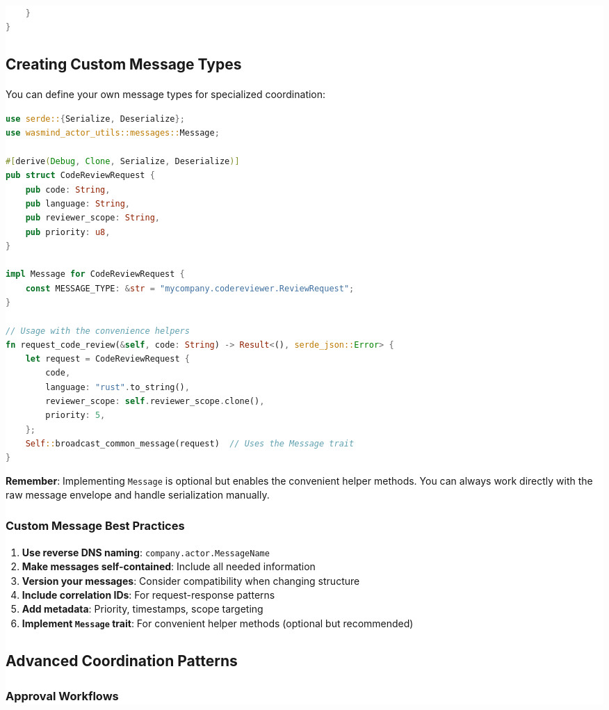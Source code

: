 ```rust
    }
}
```

## Creating Custom Message Types

You can define your own message types for specialized coordination:

```rust
use serde::{Serialize, Deserialize};
use wasmind_actor_utils::messages::Message;

#[derive(Debug, Clone, Serialize, Deserialize)]
pub struct CodeReviewRequest {
    pub code: String,
    pub language: String,
    pub reviewer_scope: String,
    pub priority: u8,
}

impl Message for CodeReviewRequest {
    const MESSAGE_TYPE: &str = "mycompany.codereviewer.ReviewRequest";
}

// Usage with the convenience helpers
fn request_code_review(&self, code: String) -> Result<(), serde_json::Error> {
    let request = CodeReviewRequest {
        code,
        language: "rust".to_string(),
        reviewer_scope: self.reviewer_scope.clone(),
        priority: 5,
    };
    Self::broadcast_common_message(request)  // Uses the Message trait
}
```

**Remember**: Implementing `Message` is optional but enables the convenient helper methods. You can always work directly with the raw message envelope and handle serialization manually.

### Custom Message Best Practices

1. **Use reverse DNS naming**: `company.actor.MessageName`
2. **Make messages self-contained**: Include all needed information
3. **Version your messages**: Consider compatibility when changing structure
4. **Include correlation IDs**: For request-response patterns
5. **Add metadata**: Priority, timestamps, scope targeting
6. **Implement `Message` trait**: For convenient helper methods (optional but recommended)

## Advanced Coordination Patterns

### Approval Workflows
